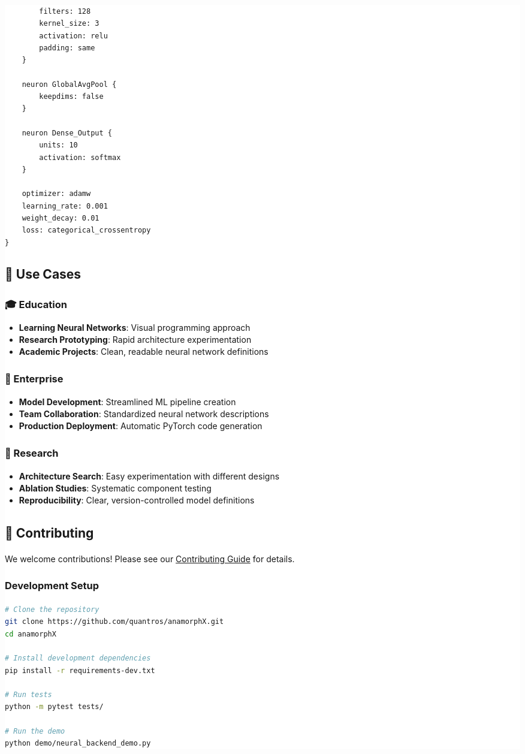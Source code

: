 ```anamorphx
        filters: 128
        kernel_size: 3
        activation: relu
        padding: same
    }
    
    neuron GlobalAvgPool {
        keepdims: false
    }
    
    neuron Dense_Output {
        units: 10
        activation: softmax
    }
    
    optimizer: adamw
    learning_rate: 0.001
    weight_decay: 0.01
    loss: categorical_crossentropy
}
```

## 🚀 Use Cases

### 🎓 Education
- **Learning Neural Networks**: Visual programming approach
- **Research Prototyping**: Rapid architecture experimentation
- **Academic Projects**: Clean, readable neural network definitions

### 🏢 Enterprise
- **Model Development**: Streamlined ML pipeline creation
- **Team Collaboration**: Standardized neural network descriptions
- **Production Deployment**: Automatic PyTorch code generation

### 🔬 Research
- **Architecture Search**: Easy experimentation with different designs
- **Ablation Studies**: Systematic component testing
- **Reproducibility**: Clear, version-controlled model definitions

## 🤝 Contributing

We welcome contributions! Please see our [Contributing Guide](CONTRIBUTING.md) for details.

### Development Setup

```bash
# Clone the repository
git clone https://github.com/quantros/anamorphX.git
cd anamorphX

# Install development dependencies
pip install -r requirements-dev.txt

# Run tests
python -m pytest tests/

# Run the demo
python demo/neural_backend_demo.py
```

